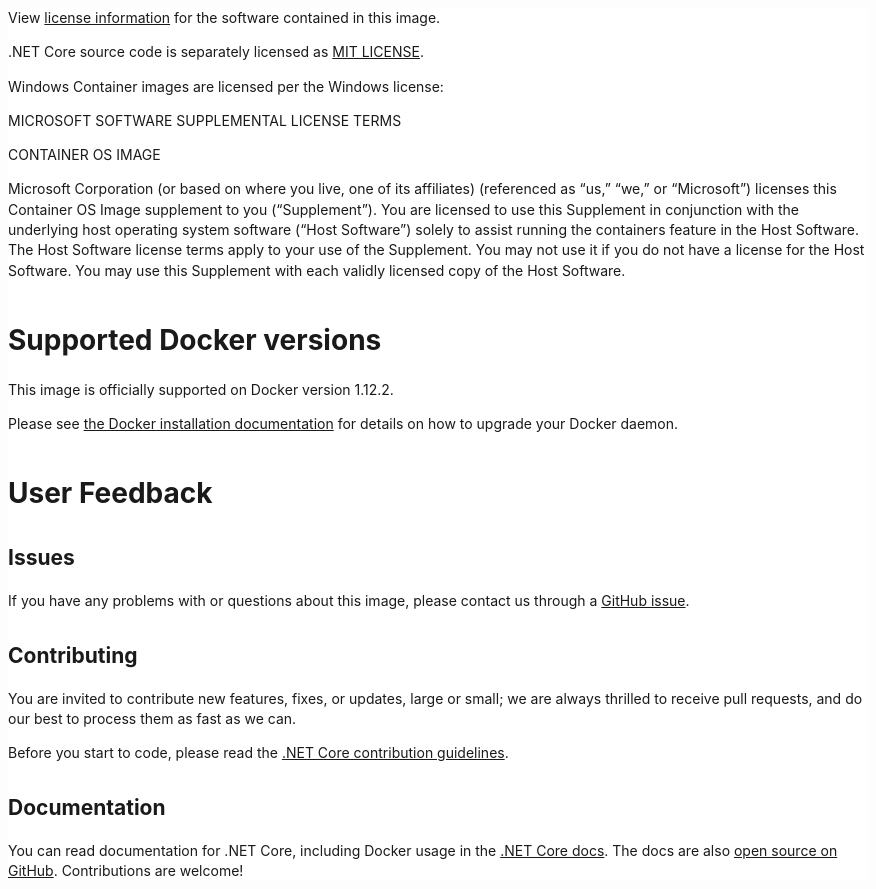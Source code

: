 View [license information](https://www.microsoft.com/net/dotnet_library_license.htm) for the software contained in this image. 

.NET Core source code is separately licensed as [MIT LICENSE](https://github.com/dotnet/core/blob/master/LICENSE).

Windows Container images are licensed per the Windows license:

MICROSOFT SOFTWARE SUPPLEMENTAL LICENSE TERMS

CONTAINER OS IMAGE

Microsoft Corporation (or based on where you live, one of its affiliates) (referenced as “us,” “we,” or “Microsoft”) licenses this Container OS Image supplement to you (“Supplement”). You are licensed to use this Supplement in conjunction with the underlying host operating system software (“Host Software”) solely to assist running the containers feature in the Host Software. The Host Software license terms apply to your use of the Supplement. You may not use it if you do not have a license for the Host Software. You may use this Supplement with each validly licensed copy of the Host Software.

# Supported Docker versions

This image is officially supported on Docker version 1.12.2.

Please see [the Docker installation documentation](https://docs.docker.com/installation/) for details on how to upgrade your Docker daemon.

# User Feedback

## Issues

If you have any problems with or questions about this image, please contact us through a [GitHub issue](https://github.com/dotnet/dotnet-docker/issues).

## Contributing

You are invited to contribute new features, fixes, or updates, large or small; we are always thrilled to receive pull requests, and do our best to process them as fast as we can.

Before you start to code, please read the [.NET Core contribution guidelines](https://github.com/dotnet/coreclr/blob/master/CONTRIBUTING.md).

## Documentation

You can read documentation for .NET Core, including Docker usage in the [.NET Core docs](https://docs.microsoft.com/en-us/dotnet/articles/core/). The docs are also [open source on GitHub](https://github.com/dotnet/core-docs). Contributions are welcome!
